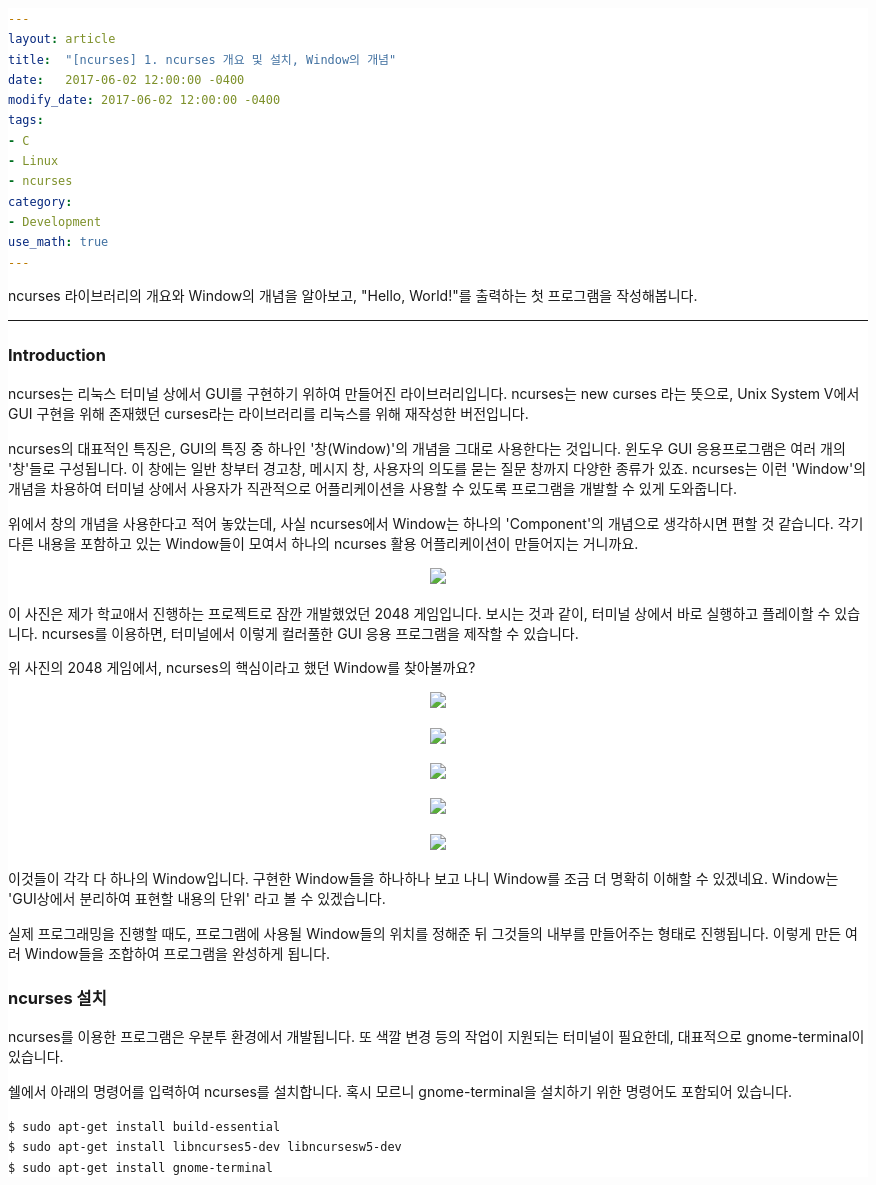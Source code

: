 ```yaml
---
layout: article
title:  "[ncurses] 1. ncurses 개요 및 설치, Window의 개념"
date:   2017-06-02 12:00:00 -0400
modify_date: 2017-06-02 12:00:00 -0400
tags:
- C
- Linux
- ncurses
category: 
- Development
use_math: true
---
```


ncurses 라이브러리의 개요와 Window의 개념을 알아보고, "Hello, World!"를 출력하는 첫 프로그램을 작성해봅니다.


-----
### Introduction
ncurses는 리눅스 터미널 상에서 GUI를 구현하기 위하여 만들어진 라이브러리입니다.
ncurses는 new curses 라는 뜻으로, Unix System V에서 GUI 구현을 위해 존재했던 curses라는 라이브러리를 리눅스를 위해 재작성한 버전입니다.

ncurses의 대표적인 특징은, GUI의 특징 중 하나인 '창(Window)'의 개념을 그대로 사용한다는 것입니다. 윈도우 GUI 응용프로그램은 여러 개의 '창'들로 구성됩니다. 이 창에는 일반 창부터 경고창, 메시지 창, 사용자의 의도를 묻는 질문 창까지 다양한 종류가 있죠. ncurses는 이런 'Window'의 개념을 차용하여 터미널 상에서 사용자가 직관적으로 어플리케이션을 사용할 수 있도록 프로그램을 개발할 수 있게 도와줍니다.

위에서 창의 개념을 사용한다고 적어 놓았는데, 사실 ncurses에서 Window는 하나의 'Component'의 개념으로 생각하시면 편할 것 같습니다. 각기 다른 내용을 포함하고 있는 Window들이 모여서 하나의 ncurses 활용 어플리케이션이 만들어지는 거니까요.

<p align="center"><image width="600" src="/assets/posts/images/ncurses1/figure1.png"/></p>

이 사진은 제가 학교애서 진행하는 프로젝트로 잠깐 개발했었던 2048 게임입니다. 보시는 것과 같이, 터미널 상에서 바로 실행하고 플레이할 수 있습니다. ncurses를 이용하면, 터미널에서 이렇게 컬러풀한 GUI 응용 프로그램을 제작할 수 있습니다.

위 사진의 2048 게임에서, ncurses의 핵심이라고 했던 Window를 찾아볼까요?

<p align="center"><image width="100" src="/assets/posts/images/ncurses1/figure2.png"/></p>
<p align="center"><image width="150" src="/assets/posts/images/ncurses1/figure3.png"/></p>
<p align="center"><image width="150" src="/assets/posts/images/ncurses1/figure4.png"/></p>
<p align="center"><image width="350" src="/assets/posts/images/ncurses1/figure5.png"/></p>
<p align="center"><image width="400" src="/assets/posts/images/ncurses1/figure6.png"/></p>

이것들이 각각 다 하나의 Window입니다. 구현한 Window들을 하나하나 보고 나니 Window를 조금 더 명확히 이해할 수 있겠네요. Window는 'GUI상에서 분리하여 표현할 내용의 단위' 라고 볼 수 있겠습니다.

실제 프로그래밍을 진행할 때도, 프로그램에 사용될 Window들의 위치를 정해준 뒤 그것들의 내부를 만들어주는 형태로 진행됩니다. 이렇게 만든 여러 Window들을 조합하여 프로그램을 완성하게 됩니다.

### ncurses 설치
ncurses를 이용한 프로그램은 우분투 환경에서 개발됩니다. 또 색깔 변경 등의 작업이 지원되는 터미널이 필요한데, 대표적으로 gnome-terminal이 있습니다.

쉘에서 아래의 명령어를 입력하여 ncurses를 설치합니다. 혹시 모르니 gnome-terminal을 설치하기 위한 명령어도 포함되어 있습니다.
```bash
$ sudo apt-get install build-essential
$ sudo apt-get install libncurses5-dev libncursesw5-dev
$ sudo apt-get install gnome-terminal
```
